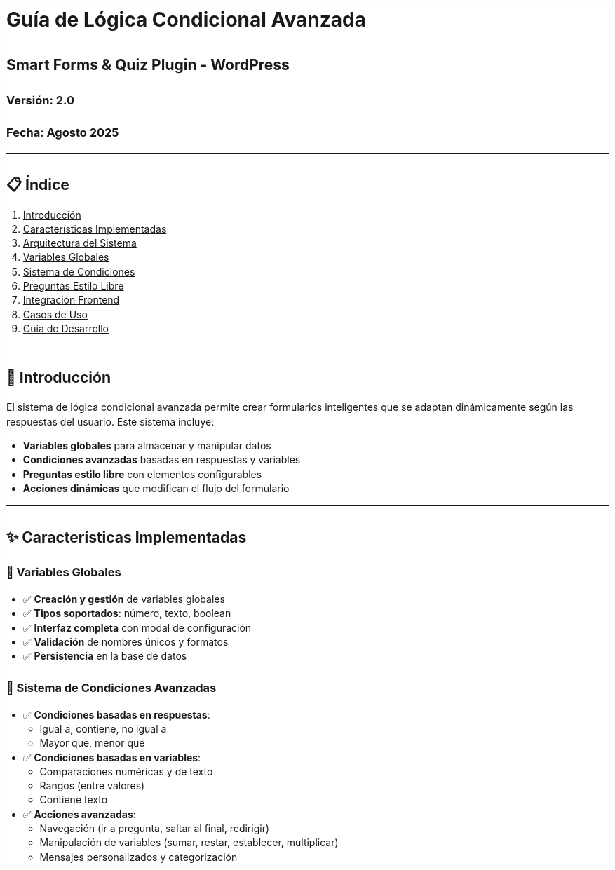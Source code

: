 # Guía de Lógica Condicional Avanzada
## Smart Forms & Quiz Plugin - WordPress

### Versión: 2.0
### Fecha: Agosto 2025

---

## 📋 Índice

1. [Introducción](#introducción)
2. [Características Implementadas](#características-implementadas)
3. [Arquitectura del Sistema](#arquitectura-del-sistema)
4. [Variables Globales](#variables-globales)
5. [Sistema de Condiciones](#sistema-de-condiciones)
6. [Preguntas Estilo Libre](#preguntas-estilo-libre)
7. [Integración Frontend](#integración-frontend)
8. [Casos de Uso](#casos-de-uso)
9. [Guía de Desarrollo](#guía-de-desarrollo)

---

## 🎯 Introducción

El sistema de lógica condicional avanzada permite crear formularios inteligentes que se adaptan dinámicamente según las respuestas del usuario. Este sistema incluye:

- **Variables globales** para almacenar y manipular datos
- **Condiciones avanzadas** basadas en respuestas y variables
- **Preguntas estilo libre** con elementos configurables
- **Acciones dinámicas** que modifican el flujo del formulario

---

## ✨ Características Implementadas

### 🔢 Variables Globales
- ✅ **Creación y gestión** de variables globales
- ✅ **Tipos soportados**: número, texto, boolean
- ✅ **Interfaz completa** con modal de configuración
- ✅ **Validación** de nombres únicos y formatos
- ✅ **Persistencia** en la base de datos

### 🧠 Sistema de Condiciones Avanzadas
- ✅ **Condiciones basadas en respuestas**:
  - Igual a, contiene, no igual a
  - Mayor que, menor que
- ✅ **Condiciones basadas en variables**:
  - Comparaciones numéricas y de texto
  - Rangos (entre valores)
  - Contiene texto
- ✅ **Acciones avanzadas**:
  - Navegación (ir a pregunta, saltar al final, redirigir)
  - Manipulación de variables (sumar, restar, establecer, multiplicar)
  - Mensajes personalizados y categorización
